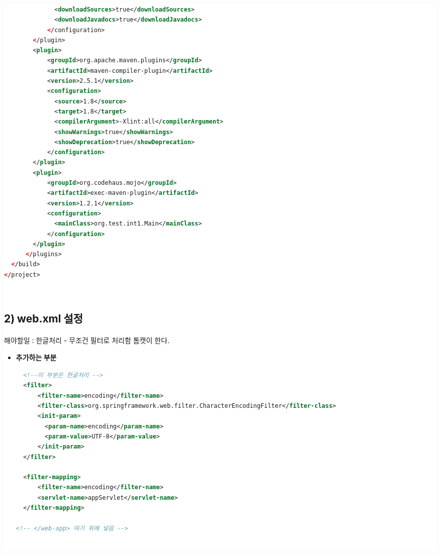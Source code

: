   ```xml
                <downloadSources>true</downloadSources>
                <downloadJavadocs>true</downloadJavadocs>
              </configuration>
          </plugin>
          <plugin>
              <groupId>org.apache.maven.plugins</groupId>
              <artifactId>maven-compiler-plugin</artifactId>
              <version>2.5.1</version>
              <configuration>
                <source>1.8</source>
                <target>1.8</target>
                <compilerArgument>-Xlint:all</compilerArgument>
                <showWarnings>true</showWarnings>
                <showDeprecation>true</showDeprecation>
              </configuration>
          </plugin>
          <plugin>
              <groupId>org.codehaus.mojo</groupId>
              <artifactId>exec-maven-plugin</artifactId>
              <version>1.2.1</version>
              <configuration>
                <mainClass>org.test.int1.Main</mainClass>
              </configuration>
          </plugin>
        </plugins>
    </build>
  </project>
  ```

<br>

## 2) web.xml 설정
  해야할일 : 한글처리 - 무조건 필터로 처리함
  톰캣이 한다.

- **추가하는 부분**
  ```xml
    <!--이 부분은 한글처리 -->
    <filter>
        <filter-name>encoding</filter-name>
        <filter-class>org.springframework.web.filter.CharacterEncodingFilter</filter-class>
        <init-param>
          <param-name>encoding</param-name>
          <param-value>UTF-8</param-value>
        </init-param>
    </filter>

    <filter-mapping>
        <filter-name>encoding</filter-name>
        <servlet-name>appServlet</servlet-name>
    </filter-mapping> 

  <!-- </web-app> 여기 위에 넣음 -->
  ```
<br>
